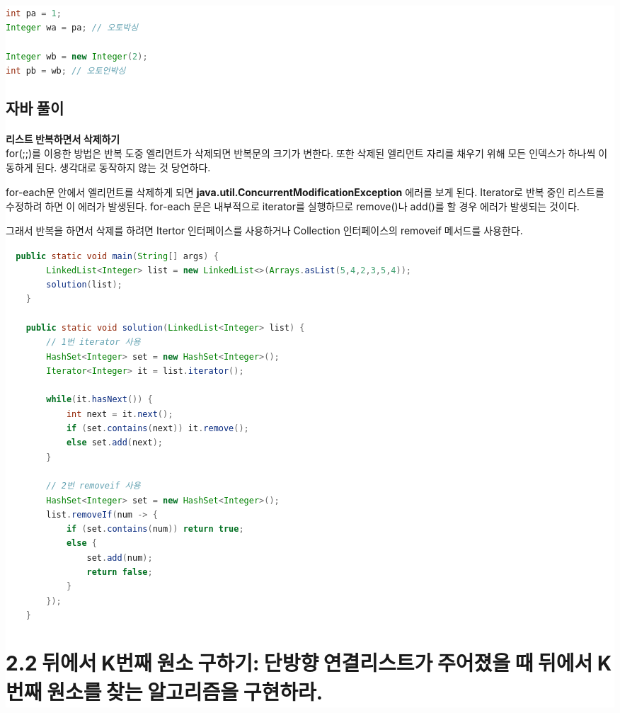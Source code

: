 ```java
int pa = 1;
Integer wa = pa; // 오토박싱

Integer wb = new Integer(2);
int pb = wb; // 오토언박싱

```

## 자바 풀이

**리스트 반복하면서 삭제하기**      
for(;;)를 이용한 방법은 반복 도중 엘리먼트가 삭제되면 반복문의 크기가 변한다. 또한 삭제된 엘리먼트 자리를 채우기 위해 모든 인덱스가 하나씩 이동하게 된다. 생각대로 동작하지 않는 것 당연하다.

for-each문 안에서 엘리먼트를 삭제하게 되면 **java.util.ConcurrentModificationException** 에러를 보게 된다. Iterator로 반복 중인 리스트를 수정하려 하면 이 에러가 발생된다. for-each 문은 내부적으로 iterator를 실행하므로 remove()나 add()를 할 경우 에러가 발생되는 것이다.

그래서 반복을 하면서 삭제를 하려면 Itertor 인터페이스를 사용하거나 Collection 인터페이스의 removeif 메서드를 사용한다.

```java
  public static void main(String[] args) {
		LinkedList<Integer> list = new LinkedList<>(Arrays.asList(5,4,2,3,5,4));
		solution(list);
	}
	
	public static void solution(LinkedList<Integer> list) {
		// 1번 iterator 사용
		HashSet<Integer> set = new HashSet<Integer>();
		Iterator<Integer> it = list.iterator();
		
		while(it.hasNext()) {
			int next = it.next();
			if (set.contains(next)) it.remove();
			else set.add(next);
		}

		// 2번 removeif 사용
		HashSet<Integer> set = new HashSet<Integer>();
		list.removeIf(num -> {
			if (set.contains(num)) return true;
			else {
				set.add(num);
				return false;
			}
		});
	}
```

# 2.2 뒤에서 K번째 원소 구하기: 단방향 연결리스트가 주어졌을 때 뒤에서 K번째 원소를 찾는 알고리즘을 구현하라.
